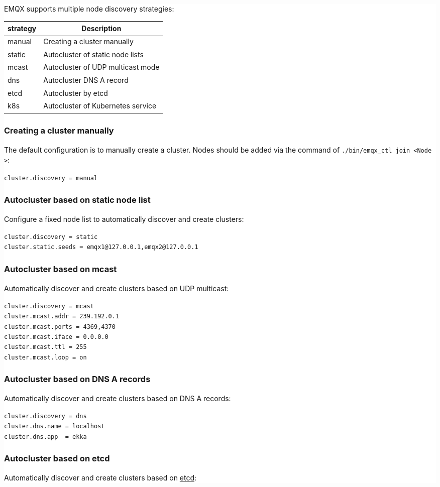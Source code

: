 EMQX supports multiple node discovery strategies:

| strategy | Description                       |
| -------- | --------------------------------- |
| manual   | Creating a cluster manually       |
| static   | Autocluster of static node lists  |
| mcast    | Autocluster of UDP multicast mode |
| dns      | Autocluster DNS A record          |
| etcd     | Autocluster by etcd               |
| k8s      | Autocluster of Kubernetes service |

### Creating a cluster manually
The default configuration is to manually create a cluster. Nodes should be added via the command of `./bin/emqx_ctl join <Node>`:

```bash
cluster.discovery = manual
```

### Autocluster based on static node list
Configure a fixed node list to automatically discover and create clusters:

```bash
cluster.discovery = static
cluster.static.seeds = emqx1@127.0.0.1,emqx2@127.0.0.1
```

### Autocluster based on mcast  
Automatically discover and create clusters based on UDP multicast:

```bash
cluster.discovery = mcast
cluster.mcast.addr = 239.192.0.1
cluster.mcast.ports = 4369,4370
cluster.mcast.iface = 0.0.0.0
cluster.mcast.ttl = 255
cluster.mcast.loop = on
```

### Autocluster based on DNS A records 
Automatically discover and create clusters based on DNS A records:

```bash
cluster.discovery = dns
cluster.dns.name = localhost
cluster.dns.app  = ekka
```

### Autocluster based on etcd 
Automatically discover and create clusters based on [etcd](https://coreos.com/etcd/):
